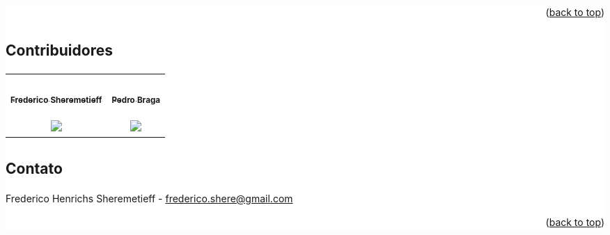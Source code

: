 <p align="right">(<a href="#top">back to top</a>)</p>

## Contribuidores
<table>
  <tr>
    <td align="center">
      <a href="https://www.linkedin.com/in/frederico-sheremetieff-0a6759190/">
        <img style="border-radius: 50%;" src="https://avatars.githubusercontent.com/u/82114311?v=4" width="100px;" alt=""/>
        <br />
        <sub><b>Frederico Sheremetieff</b></sub>
      </a>
      <br />
       <br />
      <a href="https://www.linkedin.com/in/frederico-sheremetieff-0a6759190/" title="LindedIn">
        <img src="https://img.shields.io/badge/-Frederico-blue?style=flat-square&logo=Linkedin&logoColor=white" />
      </a>
    </td>
    <td align="center">
      <a href="https://www.linkedin.com/in/pedrobragaresume/">
        <img style="border-radius: 50%;" src="https://avatars.githubusercontent.com/u/111090976?v=4" width="100px;" alt=""/>
        <br />
        <sub><b>Pedro Braga</b></sub>
      </a>
      <br />
       <br />
      <a href="https://www.linkedin.com/in/pedrobragaresume/" title="LindedIn">
        <img src="https://img.shields.io/badge/-Pedro-blue?style=flat-square&logo=Linkedin&logoColor=white" />
      </a>
    </td>
  </tr>
</table>



## Contato

Frederico Henrichs Sheremetieff - frederico.shere@gmail.com

<p align="right">(<a href="#top">back to top</a>)</p>




[contributors-shield]: https://img.shields.io/github/contributors/github_username/repo_name.svg?style=for-the-badge
[contributors-url]: https://github.com/github_username/repo_name/graphs/contributors
[forks-shield]: https://img.shields.io/github/forks/github_username/repo_name.svg?style=for-the-badge
[forks-url]: https://github.com/github_username/repo_name/network/members
[stars-shield]: https://img.shields.io/github/stars/github_username/repo_name.svg?style=for-the-badge
[stars-url]: https://github.com/github_username/repo_name/stargazers
[issues-shield]: https://img.shields.io/github/issues/github_username/repo_name.svg?style=for-the-badge
[issues-url]: https://github.com/github_username/repo_name/issues
[license-shield]: https://img.shields.io/github/license/github_username/repo_name.svg?style=for-the-badge
[license-url]: https://github.com/github_username/repo_name/blob/master/LICENSE.txt
[linkedin-shield]: https://img.shields.io/badge/-LinkedIn-black.svg?style=for-the-badge&logo=linkedin&colorB=555
[linkedin-url]: https://linkedin.com/in/linkedin_username
[product-screenshot]: images/screenshot.png
